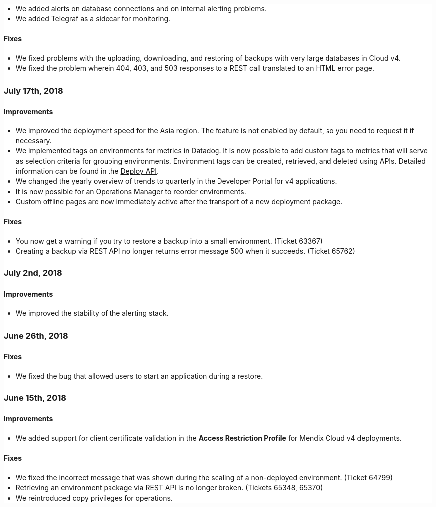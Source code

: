 * We added alerts on database connections and on internal alerting problems.
* We added Telegraf as a sidecar for monitoring.

#### Fixes

* We fixed problems with the uploading, downloading, and restoring of backups with very large databases in Cloud v4.
* We fixed the problem wherein 404, 403, and 503 responses to a REST call translated to an HTML error page.

### July 17th, 2018

#### Improvements

* We improved the deployment speed for the Asia region. The feature is not enabled by default, so you need to request it if necessary.
* We implemented tags on environments for metrics in Datadog. It is now possible to add custom tags to metrics that will serve as selection criteria for grouping environments. Environment tags can be created, retrieved, and deleted using APIs. Detailed information can be found in the [Deploy API](/apidocs-mxsdk/apidocs/deploy-api).
* We changed the yearly overview of trends to quarterly in the Developer Portal for v4 applications.
* It is now possible for an Operations Manager to reorder environments.
* Custom offline pages are now immediately active after the transport of a new deployment package.

#### Fixes

* You now get a warning if you try to restore a backup into a small environment. (Ticket 63367)
* Creating a backup via REST API no longer returns error message 500 when it succeeds. (Ticket 65762)

### July 2nd, 2018

#### Improvements

* We improved the stability of the alerting stack.

### June 26th, 2018

#### Fixes

* We fixed the bug that allowed users to start an application during a restore.

### June 15th, 2018

#### Improvements

* We added support for client certificate validation in the **Access Restriction Profile** for Mendix Cloud v4 deployments.

#### Fixes

* We fixed the incorrect message that was shown during the scaling of a non-deployed environment. (Ticket 64799)
* Retrieving an environment package via REST API is no longer broken. (Tickets 65348, 65370)
* We reintroduced copy privileges for operations.
